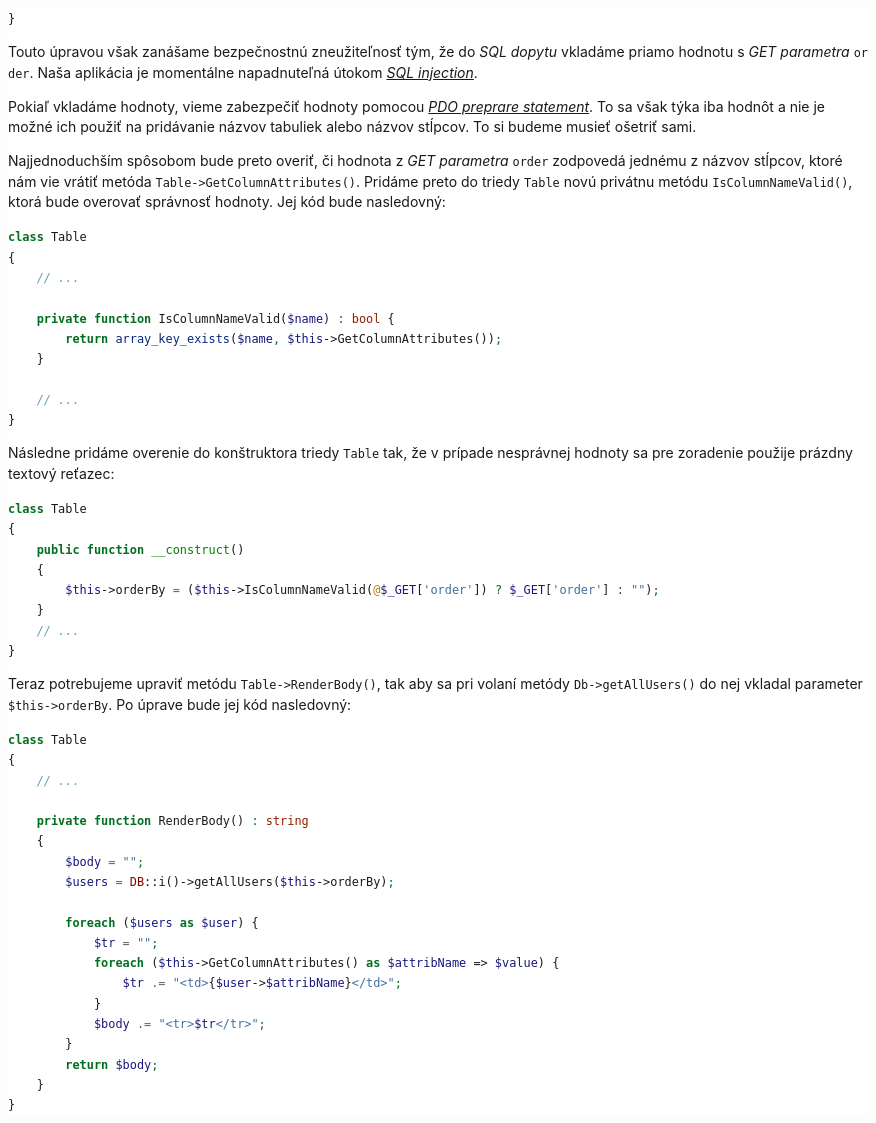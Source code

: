 ```php
}
```

Touto úpravou však zanášame bezpečnostnú zneužiteľnosť tým, že do _SQL dopytu_ vkladáme priamo hodnotu s _GET parametra_ `order`. Naša aplikácia je momentálne napadnuteľná útokom [_SQL injection_](https://www.w3schools.com/sql/sql_injection.asp).

Pokiaľ vkladáme hodnoty, vieme zabezpečiť hodnoty pomocou [_PDO preprare statement_](https://code.tutsplus.com/tutorials/why-you-should-be-using-phps-pdo-for-database-access--net-12059). To sa však týka iba hodnôt a nie je možné ich použiť na pridávanie názvov tabuliek alebo názvov stĺpcov. To si budeme musieť ošetriť sami.

Najjednoduchším spôsobom bude preto overiť, či hodnota z _GET parametra_ `order` zodpovedá jednému z názvov stĺpcov, ktoré nám vie vrátiť metóda `Table->GetColumnAttributes()`. Pridáme preto do triedy `Table` novú privátnu metódu `IsColumnNameValid()`, ktorá bude overovať správnosť hodnoty. Jej kód bude nasledovný:

```php
class Table
{
    // ...

    private function IsColumnNameValid($name) : bool {
        return array_key_exists($name, $this->GetColumnAttributes());
    }
    
    // ...
}
````

Následne pridáme overenie do konštruktora triedy `Table` tak, že v prípade nesprávnej hodnoty sa pre zoradenie použije prázdny textový reťazec:

```php
class Table
{
    public function __construct()
    {
        $this->orderBy = ($this->IsColumnNameValid(@$_GET['order']) ? $_GET['order'] : "");
    }
    // ...
}
````

Teraz potrebujeme upraviť metódu `Table->RenderBody()`, tak aby sa pri volaní metódy `Db->getAllUsers()` do nej vkladal parameter `$this->orderBy`. Po úprave bude jej kód nasledovný:

```php
class Table
{
    // ...
    
    private function RenderBody() : string
    {
        $body = "";
        $users = DB::i()->getAllUsers($this->orderBy);

        foreach ($users as $user) {
            $tr = "";
            foreach ($this->GetColumnAttributes() as $attribName => $value) {
                $tr .= "<td>{$user->$attribName}</td>";
            }
            $body .= "<tr>$tr</tr>";
        }
        return $body;
    }
}
```